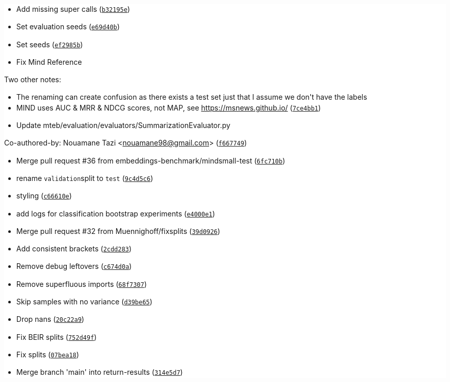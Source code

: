 * Add missing super calls ([`b32195e`](https://github.com/embeddings-benchmark/mteb/commit/b32195e5156a40b6cba0716158c10f5551856537))

* Set evaluation seeds ([`e69d40b`](https://github.com/embeddings-benchmark/mteb/commit/e69d40b0c683b55d517cb11ac31135c1c71c9e49))

* Set seeds ([`ef2985b`](https://github.com/embeddings-benchmark/mteb/commit/ef2985b88a9081e9bbad4500976847b05c0e3b1a))

* Fix Mind Reference

Two other notes:
- The renaming can create confusion as there exists a test set just that I assume we don&#39;t have the labels
- MIND uses AUC &amp; MRR &amp; NDCG scores, not MAP, see https://msnews.github.io/ ([`7ce4bb1`](https://github.com/embeddings-benchmark/mteb/commit/7ce4bb16db369258e1f88e4118baf247203a8e77))

* Update mteb/evaluation/evaluators/SummarizationEvaluator.py

Co-authored-by: Nouamane Tazi &lt;nouamane98@gmail.com&gt; ([`f667749`](https://github.com/embeddings-benchmark/mteb/commit/f66774973b614129feb446e0f0f26ee5e6a73a0d))

* Merge pull request #36 from embeddings-benchmark/mindsmall-test ([`6fc710b`](https://github.com/embeddings-benchmark/mteb/commit/6fc710b740d219e882203144b206085526581c9b))

* rename `validation`split to `test` ([`9c4d5c6`](https://github.com/embeddings-benchmark/mteb/commit/9c4d5c634301e953c5033809d36f2eee843e6616))

* styling ([`c66610e`](https://github.com/embeddings-benchmark/mteb/commit/c66610ee085f3b71b198d8d07317abecf6e5a8f3))

* add logs for classification bootstrap experiments ([`e4000e1`](https://github.com/embeddings-benchmark/mteb/commit/e4000e12e592ce079073ab3bb359b16f4a2d1196))

* Merge pull request #32 from Muennighoff/fixsplits ([`39d0926`](https://github.com/embeddings-benchmark/mteb/commit/39d0926ee3f2f094e843eab7cd16b762244c2183))

* Add consistent brackets ([`2cdd283`](https://github.com/embeddings-benchmark/mteb/commit/2cdd2836990ff7e2dab2f447acb9f3a9e5f8fbec))

* Remove debug leftovers ([`c674d0a`](https://github.com/embeddings-benchmark/mteb/commit/c674d0afce9b97428059cc1de9a6be8f2d6bbb96))

* Remove superfluous imports ([`68f7307`](https://github.com/embeddings-benchmark/mteb/commit/68f730773bdd2e4d12d0b8c5a410ad549e64170b))

* Skip samples with no variance ([`d39be65`](https://github.com/embeddings-benchmark/mteb/commit/d39be6541e7f95ce0f4bc729f3865493974b6c38))

* Drop nans ([`20c22a9`](https://github.com/embeddings-benchmark/mteb/commit/20c22a919ae07314e3f93f2ddd808e87b0c7dbff))

* Fix BEIR splits ([`752d49f`](https://github.com/embeddings-benchmark/mteb/commit/752d49fdd81f967bceb78656e9d1f27ce7efd539))

* Fix splits ([`07bea18`](https://github.com/embeddings-benchmark/mteb/commit/07bea1820d1a28ca0ac677601d9e622731fc4c0a))

* Merge branch &#39;main&#39; into return-results ([`314e5d7`](https://github.com/embeddings-benchmark/mteb/commit/314e5d72ac43233f656dd21c10202cc6ffef4602))
